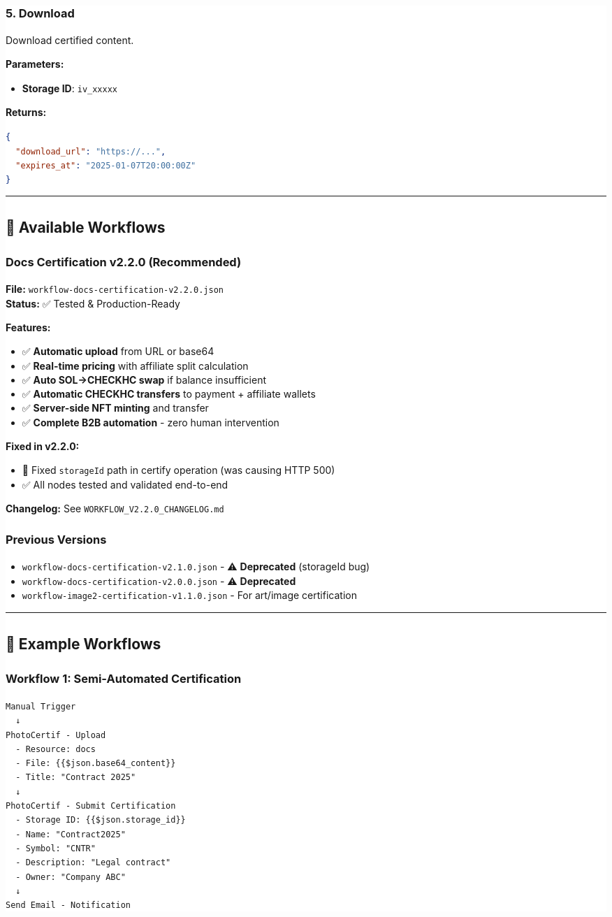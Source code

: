 
### **5. Download**

Download certified content.

**Parameters:**
- **Storage ID**: `iv_xxxxx`

**Returns:**
```json
{
  "download_url": "https://...",
  "expires_at": "2025-01-07T20:00:00Z"
}
```

---

## 📂 Available Workflows

### **Docs Certification v2.2.0 (Recommended)**
**File:** `workflow-docs-certification-v2.2.0.json`  
**Status:** ✅ Tested & Production-Ready

**Features:**
- ✅ **Automatic upload** from URL or base64
- ✅ **Real-time pricing** with affiliate split calculation
- ✅ **Auto SOL→CHECKHC swap** if balance insufficient
- ✅ **Automatic CHECKHC transfers** to payment + affiliate wallets
- ✅ **Server-side NFT minting** and transfer
- ✅ **Complete B2B automation** - zero human intervention

**Fixed in v2.2.0:**
- 🐛 Fixed `storageId` path in certify operation (was causing HTTP 500)
- ✅ All nodes tested and validated end-to-end

**Changelog:** See `WORKFLOW_V2.2.0_CHANGELOG.md`

### **Previous Versions**
- `workflow-docs-certification-v2.1.0.json` - ⚠️ **Deprecated** (storageId bug)
- `workflow-docs-certification-v2.0.0.json` - ⚠️ **Deprecated**
- `workflow-image2-certification-v1.1.0.json` - For art/image certification

---

## 🔄 Example Workflows

### Workflow 1: Semi-Automated Certification

```
Manual Trigger
  ↓
PhotoCertif - Upload
  - Resource: docs
  - File: {{$json.base64_content}}
  - Title: "Contract 2025"
  ↓
PhotoCertif - Submit Certification
  - Storage ID: {{$json.storage_id}}
  - Name: "Contract2025"
  - Symbol: "CNTR"
  - Description: "Legal contract"
  - Owner: "Company ABC"
  ↓
Send Email - Notification
```